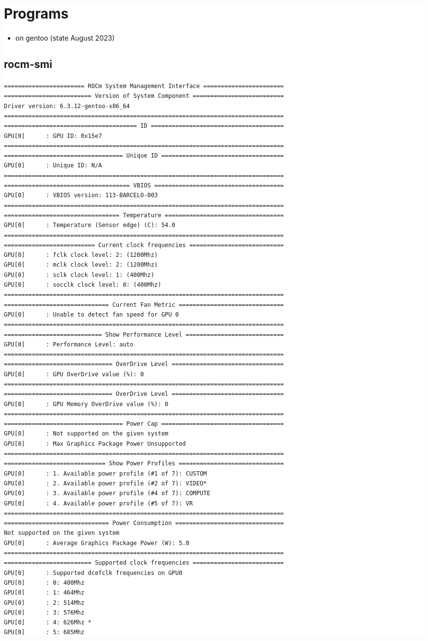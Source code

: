 # Programs

- on gentoo (state August 2023)

## rocm-smi
```
======================= ROCm System Management Interface =======================
========================= Version of System Component ==========================
Driver version: 6.3.12-gentoo-x86_64
================================================================================
====================================== ID ======================================
GPU[0]		: GPU ID: 0x15e7
================================================================================
================================== Unique ID ===================================
GPU[0]		: Unique ID: N/A
================================================================================
==================================== VBIOS =====================================
GPU[0]		: VBIOS version: 113-BARCELO-003
================================================================================
================================= Temperature ==================================
GPU[0]		: Temperature (Sensor edge) (C): 54.0
================================================================================
========================== Current clock frequencies ===========================
GPU[0]		: fclk clock level: 2: (1200Mhz)
GPU[0]		: mclk clock level: 2: (1200Mhz)
GPU[0]		: sclk clock level: 1: (400Mhz)
GPU[0]		: socclk clock level: 0: (400Mhz)
================================================================================
============================== Current Fan Metric ==============================
GPU[0]		: Unable to detect fan speed for GPU 0
================================================================================
============================ Show Performance Level ============================
GPU[0]		: Performance Level: auto
================================================================================
=============================== OverDrive Level ================================
GPU[0]		: GPU OverDrive value (%): 0
================================================================================
=============================== OverDrive Level ================================
GPU[0]		: GPU Memory OverDrive value (%): 0
================================================================================
================================== Power Cap ===================================
GPU[0]		: Not supported on the given system
GPU[0]		: Max Graphics Package Power Unsupported
================================================================================
============================= Show Power Profiles ==============================
GPU[0]		: 1. Available power profile (#1 of 7): CUSTOM
GPU[0]		: 2. Available power profile (#2 of 7): VIDEO*
GPU[0]		: 3. Available power profile (#4 of 7): COMPUTE
GPU[0]		: 4. Available power profile (#5 of 7): VR
================================================================================
============================== Power Consumption ===============================
Not supported on the given system
GPU[0]		: Average Graphics Package Power (W): 5.0
================================================================================
========================= Supported clock frequencies ==========================
GPU[0]		: Supported dcefclk frequencies on GPU0
GPU[0]		: 0: 400Mhz
GPU[0]		: 1: 464Mhz
GPU[0]		: 2: 514Mhz
GPU[0]		: 3: 576Mhz
GPU[0]		: 4: 626Mhz *
GPU[0]		: 5: 685Mhz
```